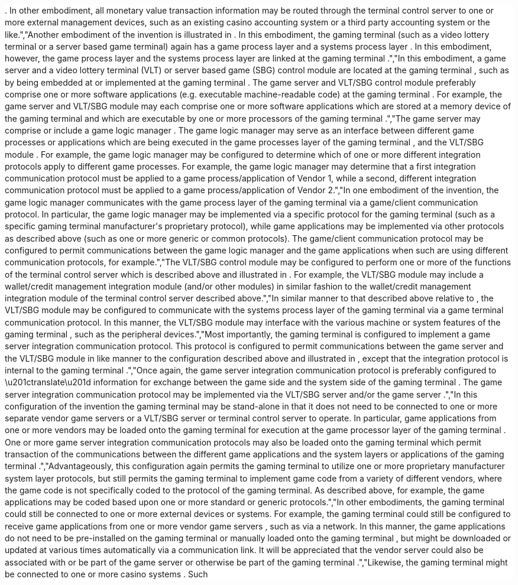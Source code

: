. In other embodiment, all monetary value transaction information may be routed through the terminal control server  to one or more external management devices, such as an existing casino accounting system or a third party accounting system or the like.","Another embodiment of the invention is illustrated in . In this embodiment, the gaming terminal (such as a video lottery terminal or a server based game terminal)  again has a game process layer  and a systems process layer . In this embodiment, however, the game process layer  and the systems process layer  are linked at the gaming terminal .","In this embodiment, a game server  and a video lottery terminal (VLT) or server based game (SBG) control module  are located at the gaming terminal , such as by being embedded at or implemented at the gaming terminal . The game server  and VLT\/SBG control module  preferably comprise one or more software applications (e.g. executable machine-readable code) at the gaming terminal . For example, the game server  and VLT\/SBG module  may each comprise one or more software applications which are stored at a memory device of the gaming terminal  and which are executable by one or more processors of the gaming terminal .","The game server  may comprise or include a game logic manager . The game logic manager  may serve as an interface between different game processes or applications which are being executed in the game processes layer  of the gaming terminal , and the VLT\/SBG module . For example, the game logic manager  may be configured to determine which of one or more different integration protocols apply to different game processes. For example, the game logic manager  may determine that a first integration communication protocol must be applied to a game process\/application of Vendor 1, while a second, different integration communication protocol must be applied to a game process\/application of Vendor 2.","In one embodiment of the invention, the game logic manager  communicates with the game process layer  of the gaming terminal  via a game\/client communication protocol. In particular, the game logic manager  may be implemented via a specific protocol for the gaming terminal  (such as a specific gaming terminal manufacturer's proprietary protocol), while game applications may be implemented via other protocols as described above (such as one or more generic or common protocols). The game\/client communication protocol may be configured to permit communications between the game logic manager  and the game applications when such are using different communication protocols, for example.","The VLT\/SBG control module  may be configured to perform one or more of the functions of the terminal control server  which is described above and illustrated in . For example, the VLT\/SBG module  may include a wallet\/credit management integration module  (and\/or other modules) in similar fashion to the wallet\/credit management integration module  of the terminal control server  described above.","In similar manner to that described above relative to , the VLT\/SBG module  may be configured to communicate with the systems process layer  of the gaming terminal  via a game terminal communication protocol. In this manner, the VLT\/SBG module  may interface with the various machine or system features of the gaming terminal , such as the peripheral devices.","Most importantly, the gaming terminal  is configured to implement a game server integration communication protocol. This protocol is configured to permit communications between the game server  and the VLT\/SBG module  in like manner to the configuration described above and illustrated in , except that the integration protocol is internal to the gaming terminal .","Once again, the game server integration communication protocol is preferably configured to \u201ctranslate\u201d information for exchange between the game side and the system side of the gaming terminal . The game server integration communication protocol may be implemented via the VLT\/SBG server  and\/or the game server .","In this configuration of the invention the gaming terminal  may be stand-alone in that it does not need to be connected to one or more separate vendor game servers or a VLT\/SBG server or terminal control server to operate. In particular, game applications from one or more vendors may be loaded onto the gaming terminal  for execution at the game processor layer  of the gaming terminal . One or more game server integration communication protocols may also be loaded onto the gaming terminal  which permit transaction of the communications between the different game applications and the system layers or applications of the gaming terminal .","Advantageously, this configuration again permits the gaming terminal  to utilize one or more proprietary manufacturer system layer protocols, but still permits the gaming terminal  to implement game code from a variety of different vendors, where the game code is not specifically coded to the protocol of the gaming terminal. As described above, for example, the game applications may be coded based upon one or more standard or generic protocols.","In other embodiments, the gaming terminal  could still be connected to one or more external devices or systems. For example, the gaming terminal  could still be configured to receive game applications from one or more vendor game servers , such as via a network. In this manner, the game applications do not need to be pre-installed on the gaming terminal  or manually loaded onto the gaming terminal , but might be downloaded or updated at various times automatically via a communication link. It will be appreciated that the vendor server  could also be associated with or be part of the game server  or otherwise be part of the gaming terminal .","Likewise, the gaming terminal  might be connected to one or more casino systems . Such